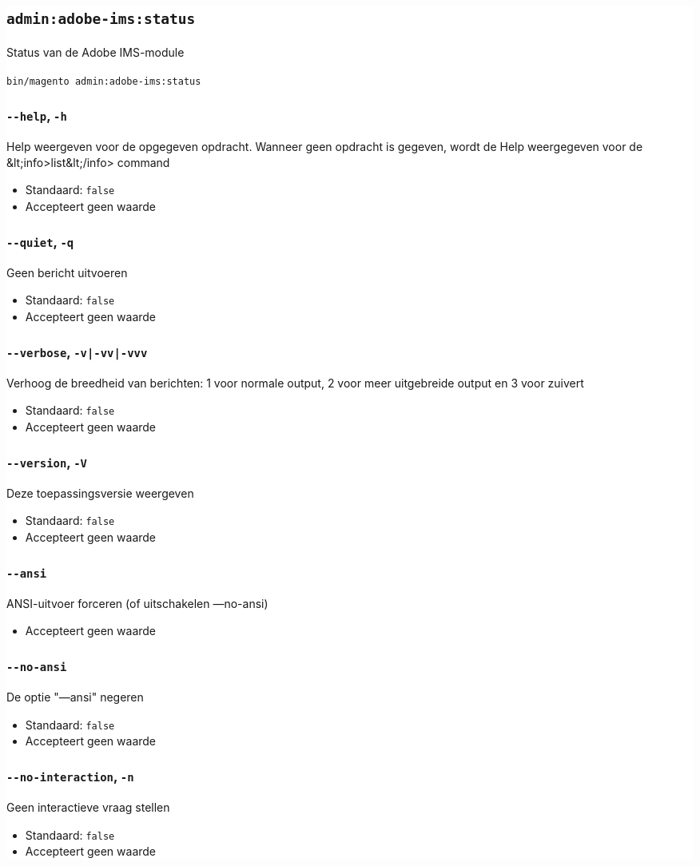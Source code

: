 ## `admin:adobe-ims:status`

Status van de Adobe IMS-module

```bash
bin/magento admin:adobe-ims:status
```

### `--help`, `-h`

Help weergeven voor de opgegeven opdracht. Wanneer geen opdracht is gegeven, wordt de Help weergegeven voor de \&lt;info>list\&lt;/info> command

- Standaard: `false`
- Accepteert geen waarde

### `--quiet`, `-q`

Geen bericht uitvoeren

- Standaard: `false`
- Accepteert geen waarde

### `--verbose`, `-v|-vv|-vvv`

Verhoog de breedheid van berichten: 1 voor normale output, 2 voor meer uitgebreide output en 3 voor zuivert

- Standaard: `false`
- Accepteert geen waarde

### `--version`, `-V`

Deze toepassingsversie weergeven

- Standaard: `false`
- Accepteert geen waarde

### `--ansi`

ANSI-uitvoer forceren (of uitschakelen —no-ansi)

- Accepteert geen waarde

### `--no-ansi`

De optie &quot;—ansi&quot; negeren

- Standaard: `false`
- Accepteert geen waarde

### `--no-interaction`, `-n`

Geen interactieve vraag stellen

- Standaard: `false`
- Accepteert geen waarde
